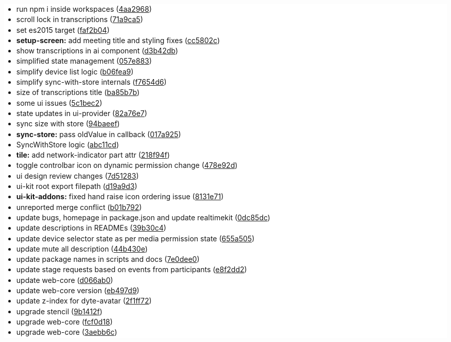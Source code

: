 - run npm i inside workspaces ([4aa2968](https://github.com/dyte-io/realtimekit-ui/commit/4aa2968fc42eb431a67043c1307211a76ebacd05))
- scroll lock in transcriptions ([71a9ca5](https://github.com/dyte-io/realtimekit-ui/commit/71a9ca54e0b77ef765bcd20de678f8531dd3f5c2))
- set es2015 target ([faf2b04](https://github.com/dyte-io/realtimekit-ui/commit/faf2b044b8447bff356f77a472b41219d920b358))
- **setup-screen:** add meeting title and styling fixes ([cc5802c](https://github.com/dyte-io/realtimekit-ui/commit/cc5802c1de33eee8e4406335990f4fe201c558b9))
- show transcriptions in ai component ([d3b42db](https://github.com/dyte-io/realtimekit-ui/commit/d3b42db423c1af06fbeddaf9db7a323d17c7e441))
- simplified state management ([057e883](https://github.com/dyte-io/realtimekit-ui/commit/057e88374632cf7e9012af3775ca5951a20b8361))
- simplify device list logic ([b06fea9](https://github.com/dyte-io/realtimekit-ui/commit/b06fea937cee2229e91267e90aa5b6fa4ed9a4ec))
- simplify sync-with-store internals ([f7654d6](https://github.com/dyte-io/realtimekit-ui/commit/f7654d6f33381455c80930c57d473b4ddf2829f4))
- size of transcriptions title ([ba85b7b](https://github.com/dyte-io/realtimekit-ui/commit/ba85b7b20371965c6cf2f67a462cf6f71e60878d))
- some ui issues ([5c1bec2](https://github.com/dyte-io/realtimekit-ui/commit/5c1bec24db4bc4c1505230e026fa587a1f8d9ca2))
- state updates in ui-provider ([82a76e7](https://github.com/dyte-io/realtimekit-ui/commit/82a76e76ab88ca8e0656cbbfe600234003a813d3))
- sync size with store ([94baeef](https://github.com/dyte-io/realtimekit-ui/commit/94baeef426005b065e0032bc7916716c436abbdb))
- **sync-store:** pass oldValue in callback ([017a925](https://github.com/dyte-io/realtimekit-ui/commit/017a925e5a258efbc5153b10b6e6d7c6879746e7))
- SyncWithStore logic ([abc11cd](https://github.com/dyte-io/realtimekit-ui/commit/abc11cd5d4888d64c9897d435ea4efed30216209))
- **tile:** add network-indicator part attr ([218f94f](https://github.com/dyte-io/realtimekit-ui/commit/218f94f957c94fcbb1135f7b8a27ff5b97adcafa))
- toggle controlbar icon on dynamic permission change ([478e92d](https://github.com/dyte-io/realtimekit-ui/commit/478e92d094a8608f32cb70dd883d7c294d924701))
- ui design review changes ([7d51283](https://github.com/dyte-io/realtimekit-ui/commit/7d512838768a8708dd9e064697341dad3f1366c9))
- ui-kit root export filepath ([d19a9d3](https://github.com/dyte-io/realtimekit-ui/commit/d19a9d3fb501cbc15073e355e4f48e2d612572a5))
- **ui-kit-addons:** fixed hand raise icon ordering issue ([8131e71](https://github.com/dyte-io/realtimekit-ui/commit/8131e71a71189ee7011f82b798408248805a6de0))
- unreported merge conflict ([b01b792](https://github.com/dyte-io/realtimekit-ui/commit/b01b792ff685d4b61a394b8097f8eebf7b6d6638))
- update bugs, homepage in package.json and update realtimekit ([0dc85dc](https://github.com/dyte-io/realtimekit-ui/commit/0dc85dc092c1d2dc0435d697834fcaa408c7e18e))
- update descriptions in READMEs ([39b30c4](https://github.com/dyte-io/realtimekit-ui/commit/39b30c49b848424f0bfa9aaac2c920729325a6bc))
- update device selector state as per media permission state ([655a505](https://github.com/dyte-io/realtimekit-ui/commit/655a505f0c5fd01d71d4720b0d720b324fd126ff))
- update mute all description ([44b430e](https://github.com/dyte-io/realtimekit-ui/commit/44b430ea34f3cd3b28a5f43f96f5382145af53ed))
- update package names in scripts and docs ([7e0dee0](https://github.com/dyte-io/realtimekit-ui/commit/7e0dee091e28799873bd0f76273af24816b84885))
- update stage requests based on events from participants ([e8f2dd2](https://github.com/dyte-io/realtimekit-ui/commit/e8f2dd2916dbbbbfa0c208b94adbfb6e2c5f9998))
- update web-core ([d066ab0](https://github.com/dyte-io/realtimekit-ui/commit/d066ab05e69f4ba0a3d14d5f497a52975f24d81f))
- update web-core version ([eb497d9](https://github.com/dyte-io/realtimekit-ui/commit/eb497d958ad034b12931c38e3e56143fa3b690a6))
- update z-index for dyte-avatar ([2f1ff72](https://github.com/dyte-io/realtimekit-ui/commit/2f1ff7286af084310d8f4286e973eb066bcf55cf))
- upgrade stencil ([9b1412f](https://github.com/dyte-io/realtimekit-ui/commit/9b1412fa55a0411159ec5a6b98f07463bce9d94f))
- upgrade web-core ([fcf0d18](https://github.com/dyte-io/realtimekit-ui/commit/fcf0d18c49c95dc983e4a49b041b1aafde3bac96))
- upgrade web-core ([3aebb6c](https://github.com/dyte-io/realtimekit-ui/commit/3aebb6c58b6f9331b84c0ee8639b6942222a4fb1))